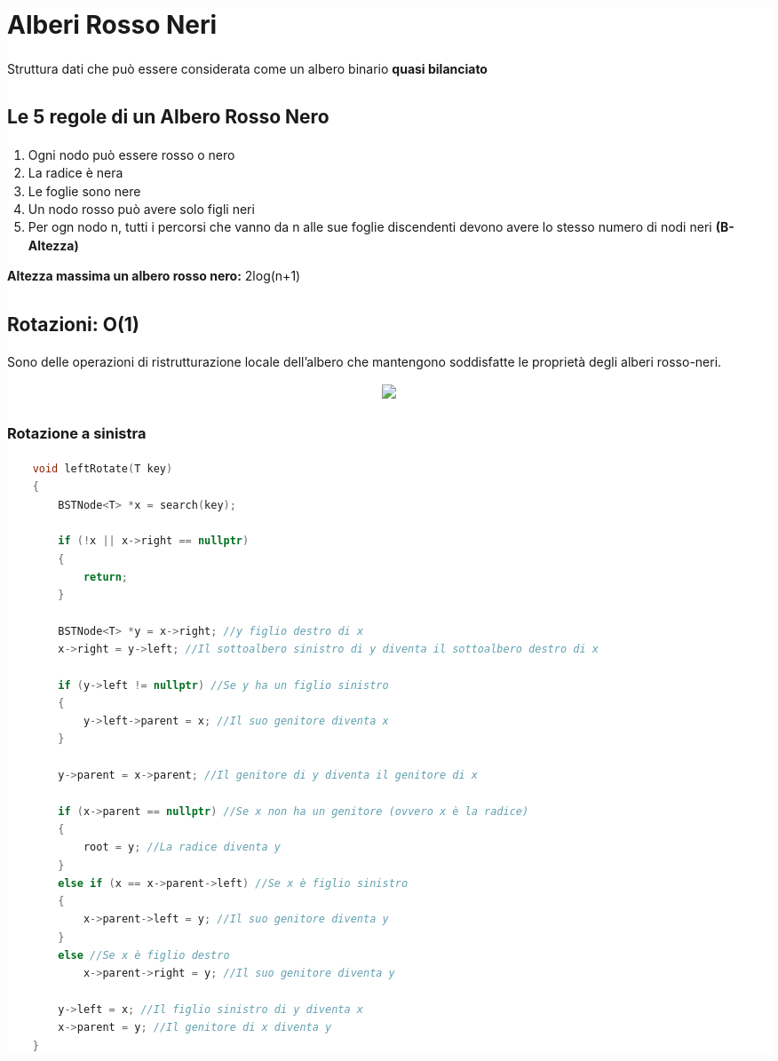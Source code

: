 # Alberi Rosso Neri

Struttura dati che può essere considerata come un albero binario **quasi bilanciato**

## Le 5 regole di un Albero Rosso Nero

1. Ogni nodo può essere rosso o nero
2. La radice è nera
3. Le foglie sono nere
4. Un nodo rosso può avere solo figli neri
5. Per ogn nodo n, tutti i percorsi che vanno da n alle sue foglie discendenti devono avere lo stesso numero di nodi neri **(B-Altezza)**

**Altezza massima un albero rosso nero:** 2log(n+1)

## Rotazioni: O(1)

Sono delle operazioni di ristrutturazione locale dell’albero che mantengono soddisfatte le proprietà degli alberi rosso-neri.

<p align="center">
  <img src="https://upload.wikimedia.org/wikipedia/commons/3/31/Tree_rotation_animation_250x250.gif">
</p>


### Rotazione a sinistra
```c++
    void leftRotate(T key)
    {
        BSTNode<T> *x = search(key);

        if (!x || x->right == nullptr)
        {
            return;
        }

        BSTNode<T> *y = x->right; //y figlio destro di x
        x->right = y->left; //Il sottoalbero sinistro di y diventa il sottoalbero destro di x

        if (y->left != nullptr) //Se y ha un figlio sinistro
        {
            y->left->parent = x; //Il suo genitore diventa x
        }

        y->parent = x->parent; //Il genitore di y diventa il genitore di x

        if (x->parent == nullptr) //Se x non ha un genitore (ovvero x è la radice)
        {
            root = y; //La radice diventa y
        }
        else if (x == x->parent->left) //Se x è figlio sinistro
        {
            x->parent->left = y; //Il suo genitore diventa y
        }
        else //Se x è figlio destro
            x->parent->right = y; //Il suo genitore diventa y

        y->left = x; //Il figlio sinistro di y diventa x
        x->parent = y; //Il genitore di x diventa y
    }
```
